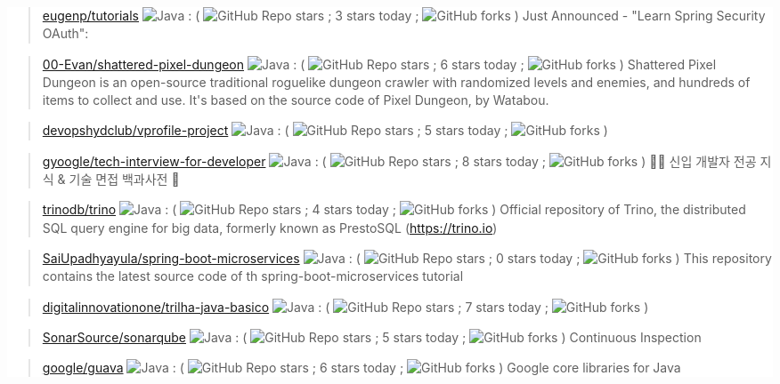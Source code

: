 > [eugenp/tutorials](https://github.com/eugenp/tutorials) ![Java](https://img.shields.io/badge/Java-white?logo=Java&logoColor=blue) : ( ![GitHub Repo stars](https://img.shields.io/github/stars/eugenp/tutorials) ; 3 stars today ; ![GitHub forks](https://img.shields.io/github/forks/eugenp/tutorials)         ) 
 > Just Announced - "Learn Spring Security OAuth":

> [00-Evan/shattered-pixel-dungeon](https://github.com/00-Evan/shattered-pixel-dungeon) ![Java](https://img.shields.io/badge/Java-white?logo=Java&logoColor=blue) : ( ![GitHub Repo stars](https://img.shields.io/github/stars/00-Evan/shattered-pixel-dungeon) ; 6 stars today ; ![GitHub forks](https://img.shields.io/github/forks/00-Evan/shattered-pixel-dungeon)         ) 
 > Shattered Pixel Dungeon is an open-source traditional roguelike dungeon crawler with randomized levels and enemies, and hundreds of items to collect and use. It's based on the source code of Pixel Dungeon, by Watabou.

> [devopshydclub/vprofile-project](https://github.com/devopshydclub/vprofile-project) ![Java](https://img.shields.io/badge/Java-white?logo=Java&logoColor=blue) : ( ![GitHub Repo stars](https://img.shields.io/github/stars/devopshydclub/vprofile-project) ; 5 stars today ; ![GitHub forks](https://img.shields.io/github/forks/devopshydclub/vprofile-project)         ) 
 > 

> [gyoogle/tech-interview-for-developer](https://github.com/gyoogle/tech-interview-for-developer) ![Java](https://img.shields.io/badge/Java-white?logo=Java&logoColor=blue) : ( ![GitHub Repo stars](https://img.shields.io/github/stars/gyoogle/tech-interview-for-developer) ; 8 stars today ; ![GitHub forks](https://img.shields.io/github/forks/gyoogle/tech-interview-for-developer)         ) 
 > 👶🏻 신입 개발자 전공 지식 & 기술 면접 백과사전 📖

> [trinodb/trino](https://github.com/trinodb/trino) ![Java](https://img.shields.io/badge/Java-white?logo=Java&logoColor=blue) : ( ![GitHub Repo stars](https://img.shields.io/github/stars/trinodb/trino) ; 4 stars today ; ![GitHub forks](https://img.shields.io/github/forks/trinodb/trino)         ) 
 > Official repository of Trino, the distributed SQL query engine for big data, formerly known as PrestoSQL (https://trino.io)

> [SaiUpadhyayula/spring-boot-microservices](https://github.com/SaiUpadhyayula/spring-boot-microservices) ![Java](https://img.shields.io/badge/Java-white?logo=Java&logoColor=blue) : ( ![GitHub Repo stars](https://img.shields.io/github/stars/SaiUpadhyayula/spring-boot-microservices) ; 0 stars today ; ![GitHub forks](https://img.shields.io/github/forks/SaiUpadhyayula/spring-boot-microservices)         ) 
 > This repository contains the latest source code of th spring-boot-microservices tutorial

> [digitalinnovationone/trilha-java-basico](https://github.com/digitalinnovationone/trilha-java-basico) ![Java](https://img.shields.io/badge/Java-white?logo=Java&logoColor=blue) : ( ![GitHub Repo stars](https://img.shields.io/github/stars/digitalinnovationone/trilha-java-basico) ; 7 stars today ; ![GitHub forks](https://img.shields.io/github/forks/digitalinnovationone/trilha-java-basico)         ) 
 > 

> [SonarSource/sonarqube](https://github.com/SonarSource/sonarqube) ![Java](https://img.shields.io/badge/Java-white?logo=Java&logoColor=blue) : ( ![GitHub Repo stars](https://img.shields.io/github/stars/SonarSource/sonarqube) ; 5 stars today ; ![GitHub forks](https://img.shields.io/github/forks/SonarSource/sonarqube)         ) 
 > Continuous Inspection

> [google/guava](https://github.com/google/guava) ![Java](https://img.shields.io/badge/Java-white?logo=Java&logoColor=blue) : ( ![GitHub Repo stars](https://img.shields.io/github/stars/google/guava) ; 6 stars today ; ![GitHub forks](https://img.shields.io/github/forks/google/guava)         ) 
 > Google core libraries for Java

